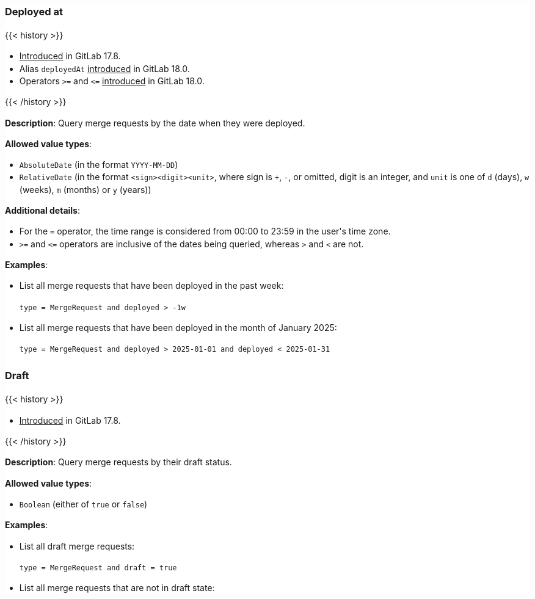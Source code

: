### Deployed at

{{< history >}}

- [Introduced](https://gitlab.com/gitlab-org/gitlab/-/issues/491246) in GitLab 17.8.
- Alias `deployedAt` [introduced](https://gitlab.com/gitlab-org/gitlab-query-language/glql-rust/-/merge_requests/137) in GitLab 18.0.
- Operators `>=` and `<=` [introduced](https://gitlab.com/gitlab-org/gitlab-query-language/glql-rust/-/work_items/58) in GitLab 18.0.

{{< /history >}}

**Description**: Query merge requests by the date when they were deployed.

**Allowed value types**:

- `AbsoluteDate` (in the format `YYYY-MM-DD`)
- `RelativeDate` (in the format `<sign><digit><unit>`, where sign is `+`, `-`, or omitted,
  digit is an integer, and `unit` is one of `d` (days), `w` (weeks), `m` (months) or `y` (years))

**Additional details**:

- For the `=` operator, the time range is considered from 00:00 to 23:59 in the user's time zone.
- `>=` and `<=` operators are inclusive of the dates being queried, whereas `>` and `<` are not.

**Examples**:

- List all merge requests that have been deployed in the past week:

  ```plaintext
  type = MergeRequest and deployed > -1w
  ```

- List all merge requests that have been deployed in the month of January 2025:

  ```plaintext
  type = MergeRequest and deployed > 2025-01-01 and deployed < 2025-01-31
  ```

### Draft

{{< history >}}

- [Introduced](https://gitlab.com/gitlab-org/gitlab/-/issues/491246) in GitLab 17.8.

{{< /history >}}

**Description**: Query merge requests by their draft status.

**Allowed value types**:

- `Boolean` (either of `true` or `false`)

**Examples**:

- List all draft merge requests:

  ```plaintext
  type = MergeRequest and draft = true
  ```

- List all merge requests that are not in draft state:
